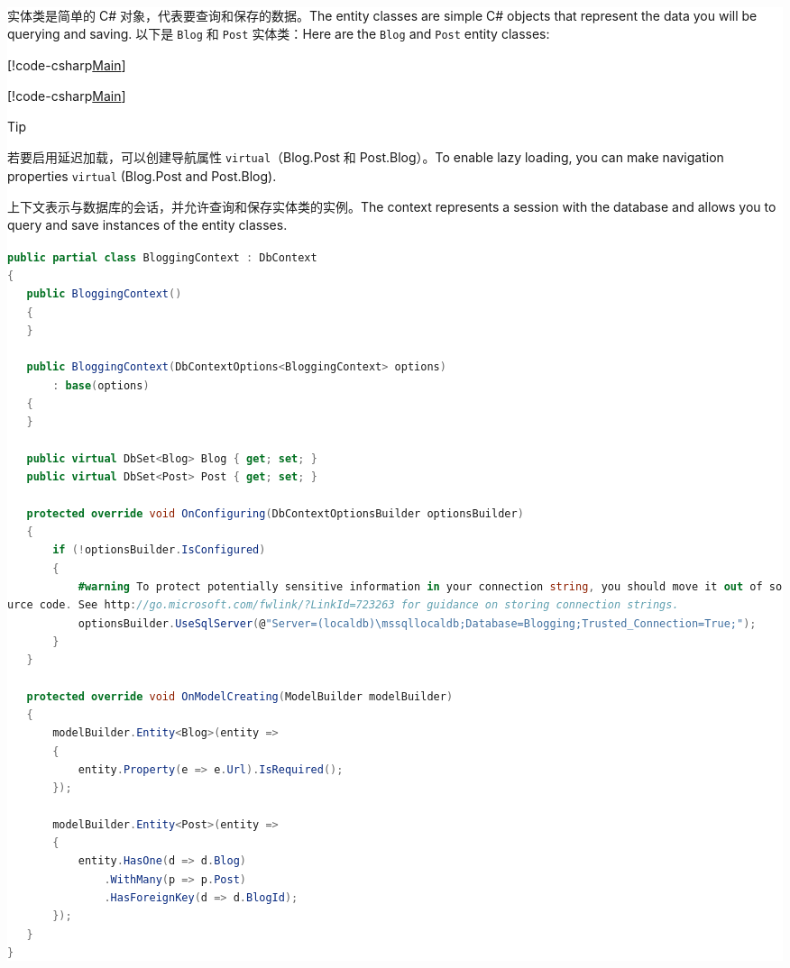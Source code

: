  <span data-ttu-id="eb8a6-149">实体类是简单的 C# 对象，代表要查询和保存的数据。</span><span class="sxs-lookup"><span data-stu-id="eb8a6-149">The entity classes are simple C# objects that represent the data you will be querying and saving.</span></span> <span data-ttu-id="eb8a6-150">以下是 `Blog` 和 `Post` 实体类：</span><span class="sxs-lookup"><span data-stu-id="eb8a6-150">Here are the `Blog` and `Post` entity classes:</span></span>

 [!code-csharp[Main](../../../../samples/core/GetStarted/AspNetCore/EFGetStarted.AspNetCore.ExistingDb/Models/Blog.cs)]

[!code-csharp[Main](../../../../samples/core/GetStarted/AspNetCore/EFGetStarted.AspNetCore.ExistingDb/Models/Post.cs)]

> [!TIP]  
> <span data-ttu-id="eb8a6-151">若要启用延迟加载，可以创建导航属性 `virtual`（Blog.Post 和 Post.Blog）。</span><span class="sxs-lookup"><span data-stu-id="eb8a6-151">To enable lazy loading, you can make navigation properties `virtual` (Blog.Post and Post.Blog).</span></span>

 <span data-ttu-id="eb8a6-152">上下文表示与数据库的会话，并允许查询和保存实体类的实例。</span><span class="sxs-lookup"><span data-stu-id="eb8a6-152">The context represents a session with the database and allows you to query and save instances of the entity classes.</span></span>


 ``` csharp
public partial class BloggingContext : DbContext
{
    public BloggingContext()
    {
    }

    public BloggingContext(DbContextOptions<BloggingContext> options)
        : base(options)
    {
    }

    public virtual DbSet<Blog> Blog { get; set; }
    public virtual DbSet<Post> Post { get; set; }

    protected override void OnConfiguring(DbContextOptionsBuilder optionsBuilder)
    {
        if (!optionsBuilder.IsConfigured)
        {
            #warning To protect potentially sensitive information in your connection string, you should move it out of source code. See http://go.microsoft.com/fwlink/?LinkId=723263 for guidance on storing connection strings.
            optionsBuilder.UseSqlServer(@"Server=(localdb)\mssqllocaldb;Database=Blogging;Trusted_Connection=True;");
        }
    }

    protected override void OnModelCreating(ModelBuilder modelBuilder)
    {
        modelBuilder.Entity<Blog>(entity =>
        {
            entity.Property(e => e.Url).IsRequired();
        });

        modelBuilder.Entity<Post>(entity =>
        {
            entity.HasOne(d => d.Blog)
                .WithMany(p => p.Post)
                .HasForeignKey(d => d.BlogId);
        });
    }
}
```
